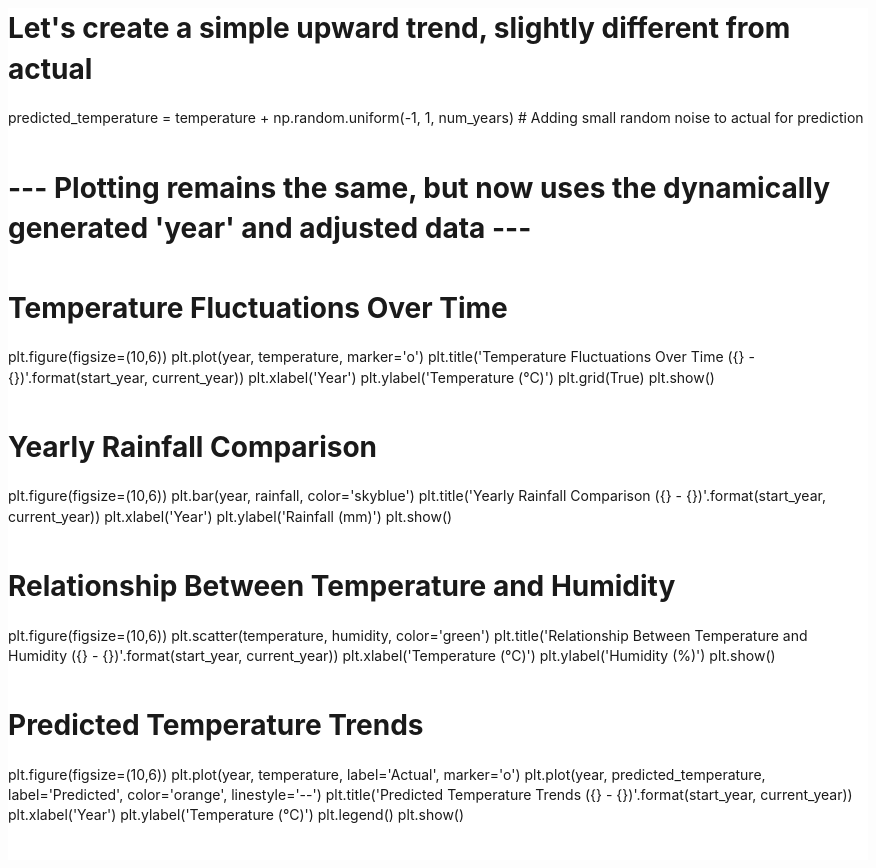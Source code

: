 # Let's create a simple upward trend, slightly different from actual
predicted_temperature = temperature + np.random.uniform(-1, 1, num_years) # Adding small random noise to actual for prediction
# --- Plotting remains the same, but now uses the dynamically generated 'year' and adjusted data ---
# Temperature Fluctuations Over Time
plt.figure(figsize=(10,6))
plt.plot(year, temperature, marker='o')
plt.title('Temperature Fluctuations Over Time ({} - {})'.format(start_year, current_year))
plt.xlabel('Year')
plt.ylabel('Temperature (°C)')
plt.grid(True)
plt.show()
# Yearly Rainfall Comparison
plt.figure(figsize=(10,6))
plt.bar(year, rainfall, color='skyblue')
plt.title('Yearly Rainfall Comparison ({} - {})'.format(start_year, current_year))
plt.xlabel('Year')
plt.ylabel('Rainfall (mm)')
plt.show()
# Relationship Between Temperature and Humidity
plt.figure(figsize=(10,6))
plt.scatter(temperature, humidity, color='green')
plt.title('Relationship Between Temperature and Humidity ({} - {})'.format(start_year, current_year))
plt.xlabel('Temperature (°C)')
plt.ylabel('Humidity (%)')
plt.show()
# Predicted Temperature Trends
plt.figure(figsize=(10,6))
plt.plot(year, temperature, label='Actual', marker='o')
plt.plot(year, predicted_temperature, label='Predicted', color='orange', linestyle='--')
plt.title('Predicted Temperature Trends ({} - {})'.format(start_year, current_year))
plt.xlabel('Year')
plt.ylabel('Temperature (°C)')
plt.legend()
plt.show()



            
